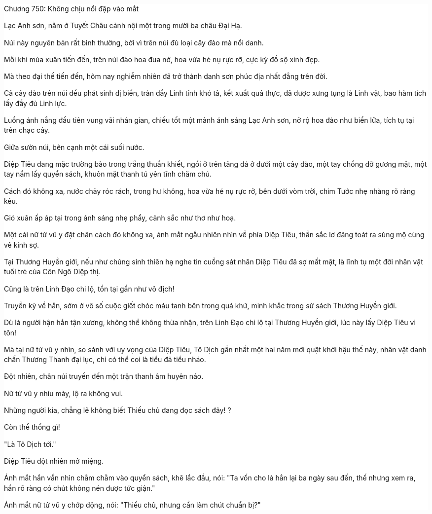 




Chương 750: Không chịu nổi đập vào mắt


Lạc Anh sơn, nằm ở Tuyết Châu cảnh nội một trong mười ba châu Đại Hạ.

Núi này nguyên bản rất bình thường, bởi vì trên núi đủ loại cây đào mà nổi danh.

Mỗi khi mùa xuân tiến đến, trên núi đào hoa đua nở, hoa vừa hé nụ rực rỡ, cực kỳ đồ sộ xinh đẹp.

Mà theo đại thế tiến đến, hôm nay nghiễm nhiên đã trở thành danh sơn phúc địa nhất đẳng trên đời.

Cả cây đào trên núi đều phát sinh dị biến, tràn đầy Linh tính khó tả, kết xuất quả thực, đã được xưng tụng là Linh vật, bao hàm tích lấy đầy đủ Linh lực.

Luồng ánh nắng đầu tiên vung vãi nhân gian, chiếu tốt một mảnh ánh sáng Lạc Anh sơn, nở rộ hoa đào như biển lữa, tích tụ tại trên chạc cây.

Giữa sườn núi, bên cạnh một cái suối nước.

Diệp Tiêu đang mặc trường bào trong trắng thuần khiết, ngồi ở trên tảng đá ở dưới một cây đào, một tay chống đỡ gương mặt, một tay nắm lấy quyển sách, khuôn mặt thanh tú yên tĩnh chăm chú.

Cách đó không xa, nước chảy róc rách, trong hư không, hoa vừa hé nụ rực rỡ, bên dưới vòm trời, chim Tước nhẹ nhàng rõ ràng kêu.

Gió xuân ấp áp tại trong ánh sáng nhẹ phẩy, cảnh sắc như thơ như hoạ.

Một cái nữ tử vũ y đặt chân cách đó không xa, ánh mắt ngẫu nhiên nhìn về phía Diệp Tiêu, thần sắc lơ đãng toát ra sùng mộ cùng vẻ kính sợ.

Tại Thương Huyền giới, nếu như chúng sinh thiên hạ nghe tin cuồng sát nhân Diệp Tiêu đã sợ mất mật, là lĩnh tụ một đời nhân vật tuổi trẻ của Côn Ngô Diệp thị.

Cũng là trên Linh Đạo chi lộ, tồn tại gần như vô địch!

Truyền kỳ về hắn, sớm ở vô số cuộc giết chóc máu tanh bên trong quá khứ, minh khắc trong sử sách Thương Huyền giới.

Dù là người hận hắn tận xương, không thể không thừa nhận, trên Linh Đạo chi lộ tại Thương Huyền giới, lúc này lấy Diệp Tiêu vi tôn!

Mà tại nữ tử vũ y nhìn, so sánh với uy vọng của Diệp Tiêu, Tô Dịch gần nhất một hai năm mới quật khởi hậu thế này, nhân vật danh chấn Thương Thanh đại lục, chỉ có thể coi là tiểu đả tiểu nháo.

Đột nhiên, chân núi truyền đến một trận thanh âm huyên náo.

Nữ tử vũ y nhíu mày, lộ ra không vui.

Những người kia, chẳng lẽ không biết Thiếu chủ đang đọc sách đây! ?

Còn thể thống gì!

"Là Tô Dịch tới."

Diệp Tiêu đột nhiên mở miệng.

Ánh mắt hắn vẫn nhìn chằm chằm vào quyển sách, khẽ lắc đầu, nói: "Ta vốn cho là hắn lại ba ngày sau đến, thế nhưng xem ra, hắn rõ ràng có chút không nén được tức giận."

Ánh mắt nữ tử vũ y chớp động, nói: "Thiếu chủ, nhưng cần làm chút chuẩn bị?"
